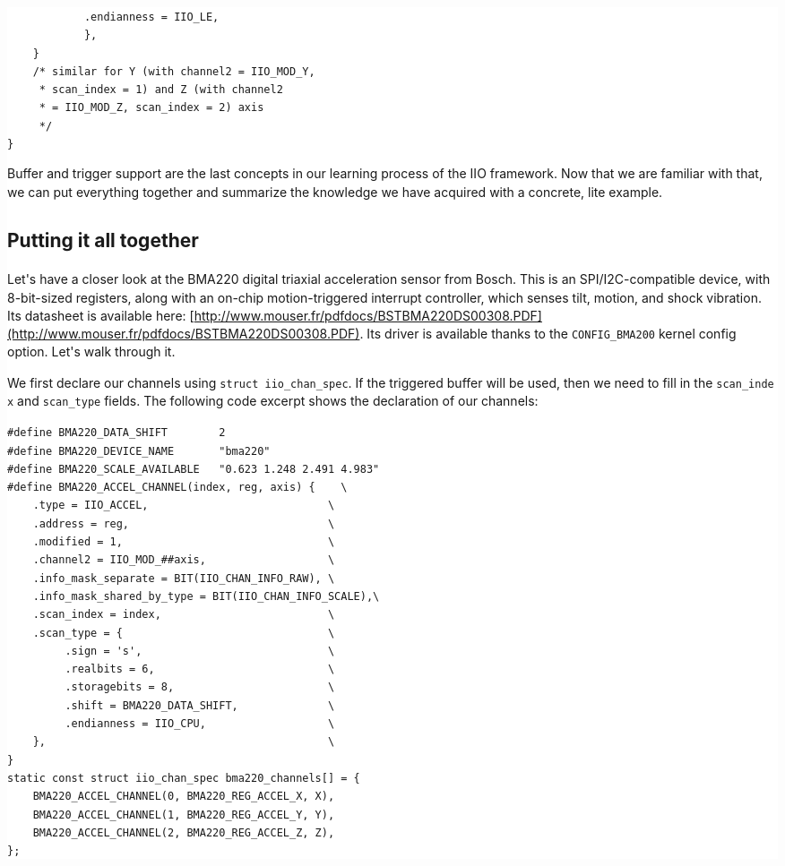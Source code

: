 ```
            .endianness = IIO_LE,
            },
    }
    /* similar for Y (with channel2 = IIO_MOD_Y, 
     * scan_index = 1) and Z (with channel2 
     * = IIO_MOD_Z, scan_index = 2) axis 
     */
}
```

Buffer and trigger support are the last concepts in our learning process of the IIO framework. Now that we are familiar with that, we can put everything together and summarize the knowledge we have acquired with a concrete, lite example.

## Putting it all together

Let's have a closer look at the BMA220 digital triaxial acceleration sensor from Bosch. This is an SPI/I2C-compatible device, with 8-bit-sized registers, along with an on-chip motion-triggered interrupt controller, which senses tilt, motion, and shock vibration. Its datasheet is available here: [http://www.mouser.fr/pdfdocs/BSTBMA220DS00308.PDF](http://www.mouser.fr/pdfdocs/BSTBMA220DS00308.PDF). Its driver is available thanks to the `CONFIG_BMA200` kernel config option. Let's walk through it.

We first declare our channels using `struct iio_chan_spec`. If the triggered buffer will be used, then we need to fill in the `scan_index` and `scan_type` fields. The following code excerpt shows the declaration of our channels:

```
#define BMA220_DATA_SHIFT        2
#define BMA220_DEVICE_NAME       "bma220"
#define BMA220_SCALE_AVAILABLE   "0.623 1.248 2.491 4.983"
#define BMA220_ACCEL_CHANNEL(index, reg, axis) {    \ 
    .type = IIO_ACCEL,                            \
    .address = reg,                               \
    .modified = 1,                                \
    .channel2 = IIO_MOD_##axis,                   \
    .info_mask_separate = BIT(IIO_CHAN_INFO_RAW), \
    .info_mask_shared_by_type = BIT(IIO_CHAN_INFO_SCALE),\
    .scan_index = index,                          \
    .scan_type = {                                \
         .sign = 's',                             \
         .realbits = 6,                           \
         .storagebits = 8,                        \
         .shift = BMA220_DATA_SHIFT,              \
         .endianness = IIO_CPU,                   \
    },                                            \
}
static const struct iio_chan_spec bma220_channels[] = {
    BMA220_ACCEL_CHANNEL(0, BMA220_REG_ACCEL_X, X),
    BMA220_ACCEL_CHANNEL(1, BMA220_REG_ACCEL_Y, Y),
    BMA220_ACCEL_CHANNEL(2, BMA220_REG_ACCEL_Z, Z),
};
```
